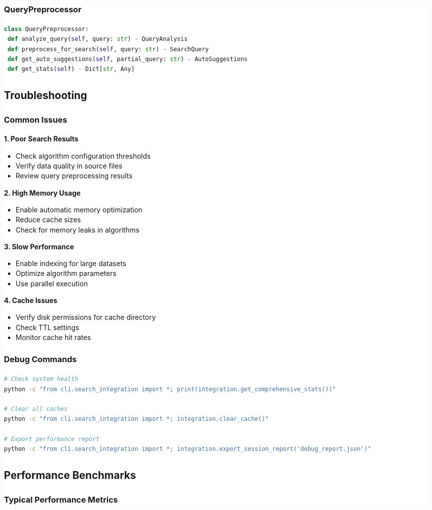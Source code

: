 ### QueryPreprocessor

```python
class QueryPreprocessor:
 def analyze_query(self, query: str) - QueryAnalysis
 def preprocess_for_search(self, query: str) - SearchQuery
 def get_auto_suggestions(self, partial_query: str) - AutoSuggestions
 def get_stats(self) - Dict[str, Any]
```

## Troubleshooting

### Common Issues

**1. Poor Search Results**
- Check algorithm configuration thresholds
- Verify data quality in source files
- Review query preprocessing results

**2. High Memory Usage**
- Enable automatic memory optimization
- Reduce cache sizes
- Check for memory leaks in algorithms

**3. Slow Performance**
- Enable indexing for large datasets
- Optimize algorithm parameters
- Use parallel execution

**4. Cache Issues**
- Verify disk permissions for cache directory
- Check TTL settings
- Monitor cache hit rates

### Debug Commands

```bash
# Check system health
python -c "from cli.search_integration import *; print(integration.get_comprehensive_stats())"

# Clear all caches
python -c "from cli.search_integration import *; integration.clear_cache()"

# Export performance report
python -c "from cli.search_integration import *; integration.export_session_report('debug_report.json')"
```

## Performance Benchmarks

### Typical Performance Metrics
